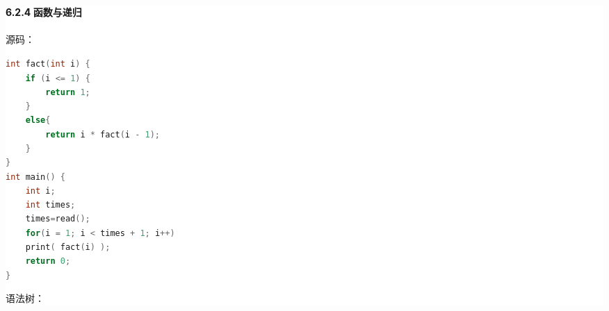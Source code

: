 #### 6.2.4 函数与递归

源码：

```c++
int fact(int i) {
    if (i <= 1) {
        return 1;
    }
    else{
        return i * fact(i - 1);
    }
}
int main() {
    int i;
    int times;
    times=read();
    for(i = 1; i < times + 1; i++)
    print( fact(i) );
    return 0;
}
```

语法树：
